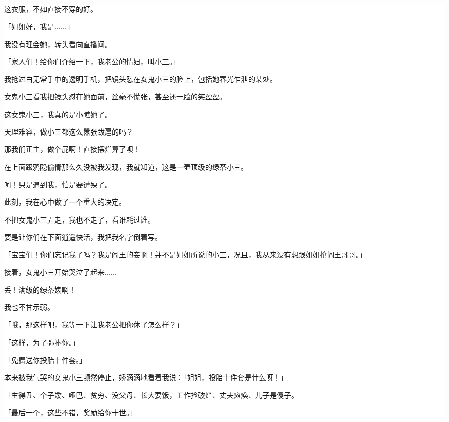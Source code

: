 
这衣服，不如直接不穿的好。


「姐姐好，我是……」


我没有理会她，转头看向直播间。


「家人们！给你们介绍一下，我老公的情妇，叫小三。」


我抢过白无常手中的透明手机，把镜头怼在女鬼小三的脸上，包括她春光乍泄的某处。


女鬼小三看我把镜头怼在她面前，丝毫不慌张，甚至还一脸的笑盈盈。


这女鬼小三，我真的是小瞧她了。


天理难容，做小三都这么嚣张跋扈的吗？


那我们正主，做个屁啊！直接摆烂算了呗！


在上面跟鸦隐偷情那么久没被我发现，我就知道，这是一壶顶级的绿茶小三。


呵！只是遇到我，怕是要遭殃了。


此刻，我在心中做了一个重大的决定。


不把女鬼小三弄走，我也不走了，看谁耗过谁。


要是让你们在下面逍遥快活，我把我名字倒着写。


「宝宝们！你们忘记我了吗？我是阎王的妾啊！并不是姐姐所说的小三，况且，我从来没有想跟姐姐抢阎王哥哥。」


接着，女鬼小三开始哭泣了起来……


丢！满级的绿茶婊啊！


我也不甘示弱。


「哦，那这样吧，我等一下让我老公把你休了怎么样？」


「这样，为了弥补你。」


「免费送你投胎十件套。」


本来被我气哭的女鬼小三顿然停止，娇滴滴地看着我说：「姐姐，投胎十件套是什么呀！」


「生得丑、个子矮、哑巴、贫穷、没父母、长大要饭，工作捡破烂、丈夫瘫痪、儿子是傻子。


「最后一个，这些不错，奖励给你十世。」

